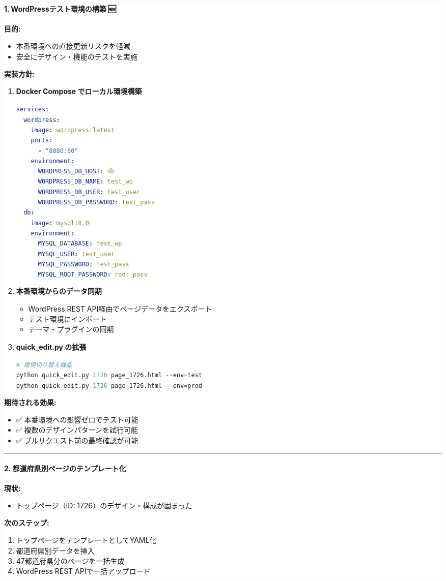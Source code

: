 #### 1. WordPressテスト環境の構築 🆕
**目的:**
- 本番環境への直接更新リスクを軽減
- 安全にデザイン・機能のテストを実施

**実装方針:**
1. **Docker Compose でローカル環境構築**
   ```yaml
   services:
     wordpress:
       image: wordpress:latest
       ports:
         - "8080:80"
       environment:
         WORDPRESS_DB_HOST: db
         WORDPRESS_DB_NAME: test_wp
         WORDPRESS_DB_USER: test_user
         WORDPRESS_DB_PASSWORD: test_pass
     db:
       image: mysql:8.0
       environment:
         MYSQL_DATABASE: test_wp
         MYSQL_USER: test_user
         MYSQL_PASSWORD: test_pass
         MYSQL_ROOT_PASSWORD: root_pass
   ```

2. **本番環境からのデータ同期**
   - WordPress REST API経由でページデータをエクスポート
   - テスト環境にインポート
   - テーマ・プラグインの同期

3. **quick_edit.py の拡張**
   ```python
   # 環境切り替え機能
   python quick_edit.py 1726 page_1726.html --env=test
   python quick_edit.py 1726 page_1726.html --env=prod
   ```

**期待される効果:**
- ✅ 本番環境への影響ゼロでテスト可能
- ✅ 複数のデザインパターンを試行可能
- ✅ プルリクエスト前の最終確認が可能

---

#### 2. 都道府県別ページのテンプレート化
**現状:**
- トップページ（ID: 1726）のデザイン・構成が固まった

**次のステップ:**
1. トップページをテンプレートとしてYAML化
2. 都道府県別データを挿入
3. 47都道府県分のページを一括生成
4. WordPress REST APIで一括アップロード

